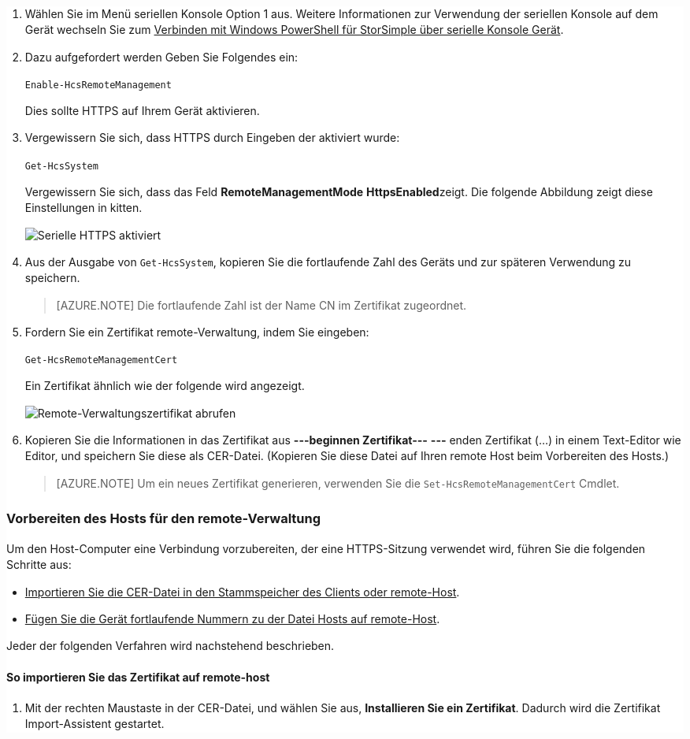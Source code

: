1. Wählen Sie im Menü seriellen Konsole Option 1 aus. Weitere Informationen zur Verwendung der seriellen Konsole auf dem Gerät wechseln Sie zum [Verbinden mit Windows PowerShell für StorSimple über serielle Konsole Gerät](storsimple-windows-powershell-administration.md#connect-to-windows-powershell-for-storsimple-via-device-serial-console).

2. Dazu aufgefordert werden Geben Sie Folgendes ein: 

     `Enable-HcsRemoteManagement`

    Dies sollte HTTPS auf Ihrem Gerät aktivieren.

3. Vergewissern Sie sich, dass HTTPS durch Eingeben der aktiviert wurde: 

     `Get-HcsSystem`

    Vergewissern Sie sich, dass das Feld **RemoteManagementMode** **HttpsEnabled**zeigt. Die folgende Abbildung zeigt diese Einstellungen in kitten.

     ![Serielle HTTPS aktiviert](./media/storsimple-remote-connect/HCS_SerialHttpsEnabled.png)

4. Aus der Ausgabe von `Get-HcsSystem`, kopieren Sie die fortlaufende Zahl des Geräts und zur späteren Verwendung zu speichern.

    >[AZURE.NOTE] Die fortlaufende Zahl ist der Name CN im Zertifikat zugeordnet.

5. Fordern Sie ein Zertifikat remote-Verwaltung, indem Sie eingeben: 
 
     `Get-HcsRemoteManagementCert`

    Ein Zertifikat ähnlich wie der folgende wird angezeigt.

    ![Remote-Verwaltungszertifikat abrufen](./media/storsimple-remote-connect/HCS_GetRemoteManagementCertificate.png)

5. Kopieren Sie die Informationen in das Zertifikat aus **---beginnen Zertifikat---** **---** enden Zertifikat (...) in einem Text-Editor wie Editor, und speichern Sie diese als CER-Datei. (Kopieren Sie diese Datei auf Ihren remote Host beim Vorbereiten des Hosts.)

    >[AZURE.NOTE] Um ein neues Zertifikat generieren, verwenden Sie die `Set-HcsRemoteManagementCert` Cmdlet.

### <a name="prepare-the-host-for-remote-management"></a>Vorbereiten des Hosts für den remote-Verwaltung

Um den Host-Computer eine Verbindung vorzubereiten, der eine HTTPS-Sitzung verwendet wird, führen Sie die folgenden Schritte aus:

- [Importieren Sie die CER-Datei in den Stammspeicher des Clients oder remote-Host](#to-import-the-certificate-on-the-remote-host).

- [Fügen Sie die Gerät fortlaufende Nummern zu der Datei Hosts auf remote-Host](#to-add-device-serial-numbers-to-the-remote-host).

Jeder der folgenden Verfahren wird nachstehend beschrieben.

#### <a name="to-import-the-certificate-on-the-remote-host"></a>So importieren Sie das Zertifikat auf remote-host

1. Mit der rechten Maustaste in der CER-Datei, und wählen Sie aus, **Installieren Sie ein Zertifikat**. Dadurch wird die Zertifikat Import-Assistent gestartet.
